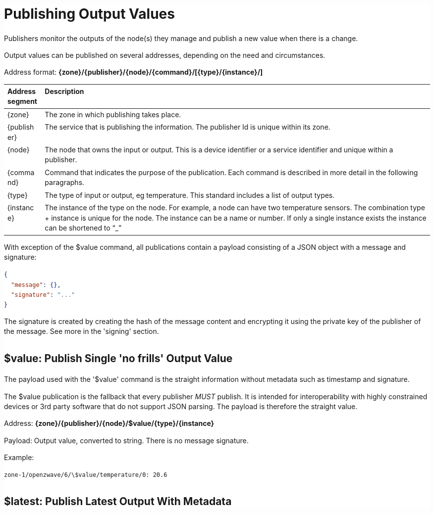# Publishing Output Values

Publishers monitor the outputs of the node(s) they manage and publish a new value when there is a change. 

Output values can be published on several addresses, depending on the need and circumstances. 

Address format:  **\{zone}/\{publisher}/\{node}/\{command}/\[\{type}/\{instance}/]**

| Address segment | Description|
|:--------------- |:-----------|
| {zone}          | The zone in which publishing takes place. |
| {publisher}     | The service that is publishing the information. The publisher Id is unique within its zone.|
| {node}          | The node that owns the input or output. This is a device identifier or a service identifier and unique within a publisher.|
| {command}       | Command that indicates the purpose of the publication. Each command is described in more detail in the following paragraphs.|
| {type}          | The type of  input or output, eg temperature. This standard includes a list of output types. |
| {instance}      | The instance of the type on the node. For example, a node can have two temperature sensors. The combination type + instance is unique for the node. The instance can be a name or number. If only a single instance exists the instance can be shortened to “_” |

 With exception of the \$value command, all publications contain a payload consisting of a JSON object with a message and signature:

~~~json
{
  "message": {},
  "signature": "..."
}
~~~

The signature is created by creating the hash of the message content and encrypting it using the private key of the publisher of the message. See more in the 'signing' section.


## \$value: Publish Single 'no frills' Output Value

The payload used with the '\$value' command is the straight information without metadata such as timestamp and signature.

The \$value publication is the fallback that every publisher *MUST* publish. It is intended for interoperability with highly constrained devices or 3rd party software that do not support JSON parsing. The payload is therefore the straight value.

Address:  **\{zone}/\{publisher}/\{node}/\$value/\{type}/\{instance}**

Payload: Output value, converted to string. There is no message signature.

Example:
~~~
zone-1/openzwave/6/\$value/temperature/0: 20.6
~~~

## \$latest: Publish Latest Output With Metadata
